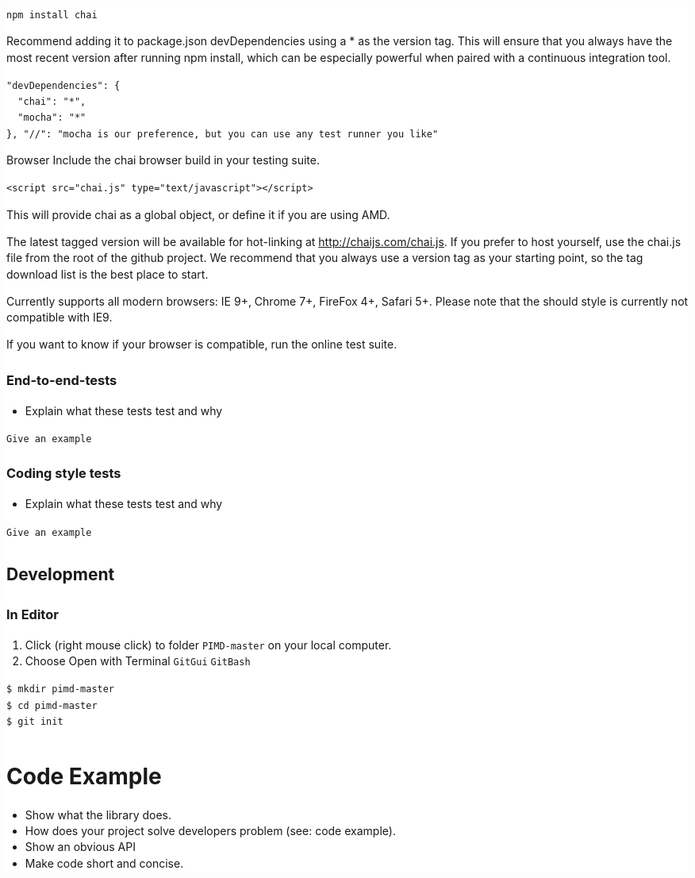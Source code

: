 ````
npm install chai
````

Recommend adding it to package.json devDependencies using a * as the version tag. This will ensure that you always have the most recent version after running npm install, which can be especially powerful when paired with a continuous integration tool.

````
"devDependencies": {
  "chai": "*",
  "mocha": "*"
}, "//": "mocha is our preference, but you can use any test runner you like"
````

Browser
Include the chai browser build in your testing suite.

````
<script src="chai.js" type="text/javascript"></script>
````

This will provide chai as a global object, or define it if you are using AMD.

The latest tagged version will be available for hot-linking at http://chaijs.com/chai.js. If you prefer to host yourself, use the chai.js file from the root of the github project. We recommend that you always use a version tag as your starting point, so the tag download list is the best place to start.

Currently supports all modern browsers: IE 9+, Chrome 7+, FireFox 4+, Safari 5+. Please note that the should style is currently not compatible with IE9.

If you want to know if your browser is compatible, run the online test suite.

### End-to-end-tests
- Explain what these tests test and why
```
Give an example
```
### Coding style tests
- Explain what these tests test and why
```
Give an example
```
## Development
### In Editor
1) Click (right mouse click) to folder `PIMD-master` on your local computer.
2) Choose Open with Terminal `GitGui` `GitBash` 
````
$ mkdir pimd-master
$ cd pimd-master
$ git init 
````

# Code Example
- Show what the library does.
- How does your project solve developers problem (see: code example).
- Show an obvious API
- Make code short and concise.

